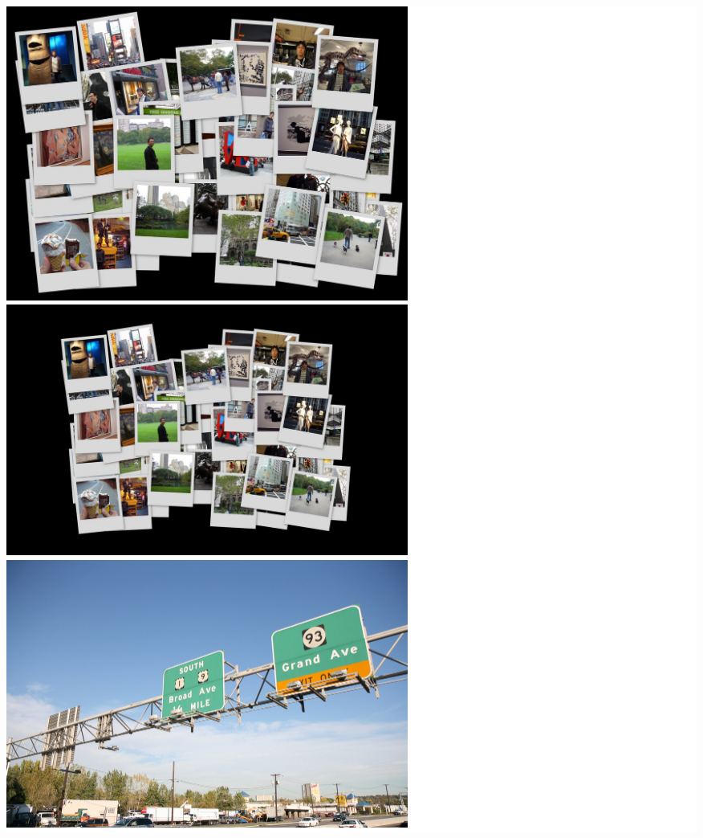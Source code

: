 <img src="NewYorkCollage.png" width="500" height="366" /><img src="collage.jpg" width="500" height="312" /><img src="IMG_0013.JPG" width="500" height="333" />
